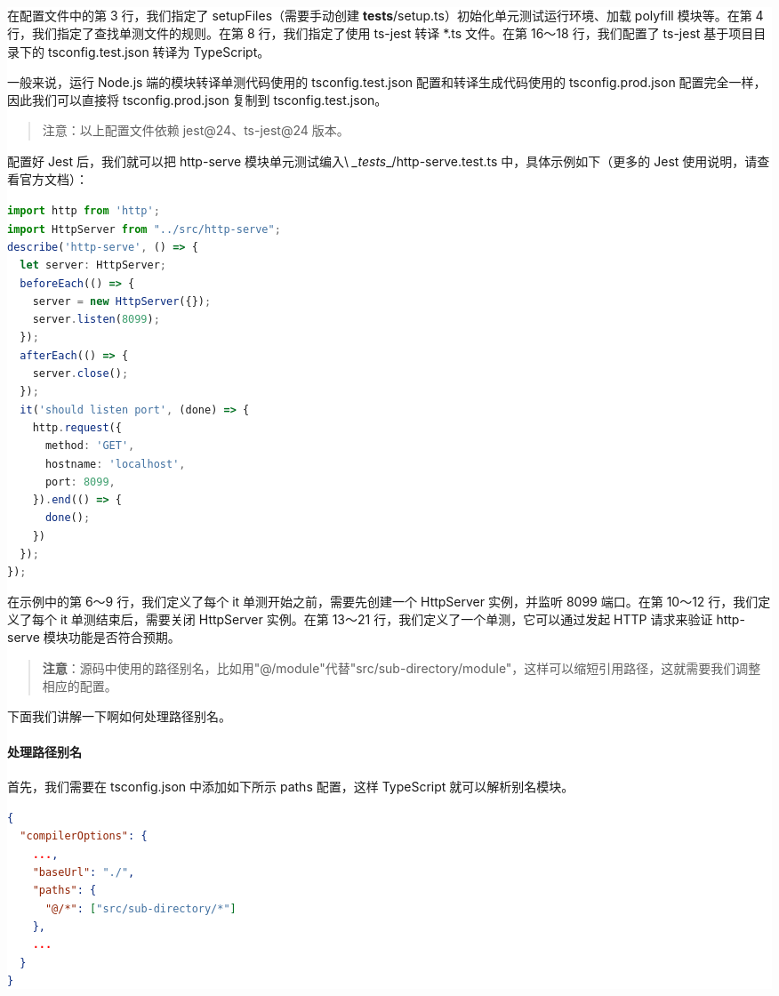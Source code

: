 在配置文件中的第 3 行，我们指定了 setupFiles（需要手动创建 __tests__/setup.ts）初始化单元测试运行环境、加载 polyfill 模块等。在第 4 行，我们指定了查找单测文件的规则。在第 8 行，我们指定了使用 ts-jest 转译 \*.ts 文件。在第 16～18 行，我们配置了 ts-jest 基于项目目录下的 tsconfig.test.json 转译为 TypeScript。

一般来说，运行 Node.js 端的模块转译单测代码使用的 tsconfig.test.json 配置和转译生成代码使用的 tsconfig.prod.json 配置完全一样，因此我们可以直接将 tsconfig.prod.json 复制到 tsconfig.test.json。
> 注意：以上配置文件依赖 jest@24、ts-jest@24 版本。

配置好 Jest 后，我们就可以把 http-serve 模块单元测试编入\\ *_tests*_/http-serve.test.ts 中，具体示例如下（更多的 Jest 使用说明，请查看官方文档）：

```typescript
import http from 'http';
import HttpServer from "../src/http-serve";
describe('http-serve', () => {
  let server: HttpServer;
  beforeEach(() => {
    server = new HttpServer({});
    server.listen(8099);
  });
  afterEach(() => {
    server.close();
  });
  it('should listen port', (done) => {
    http.request({
      method: 'GET',
      hostname: 'localhost',
      port: 8099,
    }).end(() => {
      done();
    })
  });
});
```

在示例中的第 6～9 行，我们定义了每个 it 单测开始之前，需要先创建一个 HttpServer 实例，并监听 8099 端口。在第 10～12 行，我们定义了每个 it 单测结束后，需要关闭 HttpServer 实例。在第 13～21 行，我们定义了一个单测，它可以通过发起 HTTP 请求来验证 http-serve 模块功能是否符合预期。
> **注意**：源码中使用的路径别名，比如用"@/module"代替"src/sub-directory/module"，这样可以缩短引用路径，这就需要我们调整相应的配置。

下面我们讲解一下啊如何处理路径别名。

#### 处理路径别名

首先，我们需要在 tsconfig.json 中添加如下所示 paths 配置，这样 TypeScript 就可以解析别名模块。

```json
{
  "compilerOptions": {
    ...,
    "baseUrl": "./",
    "paths": {
      "@/*": ["src/sub-directory/*"]
    },   
    ...
  }
}
```
